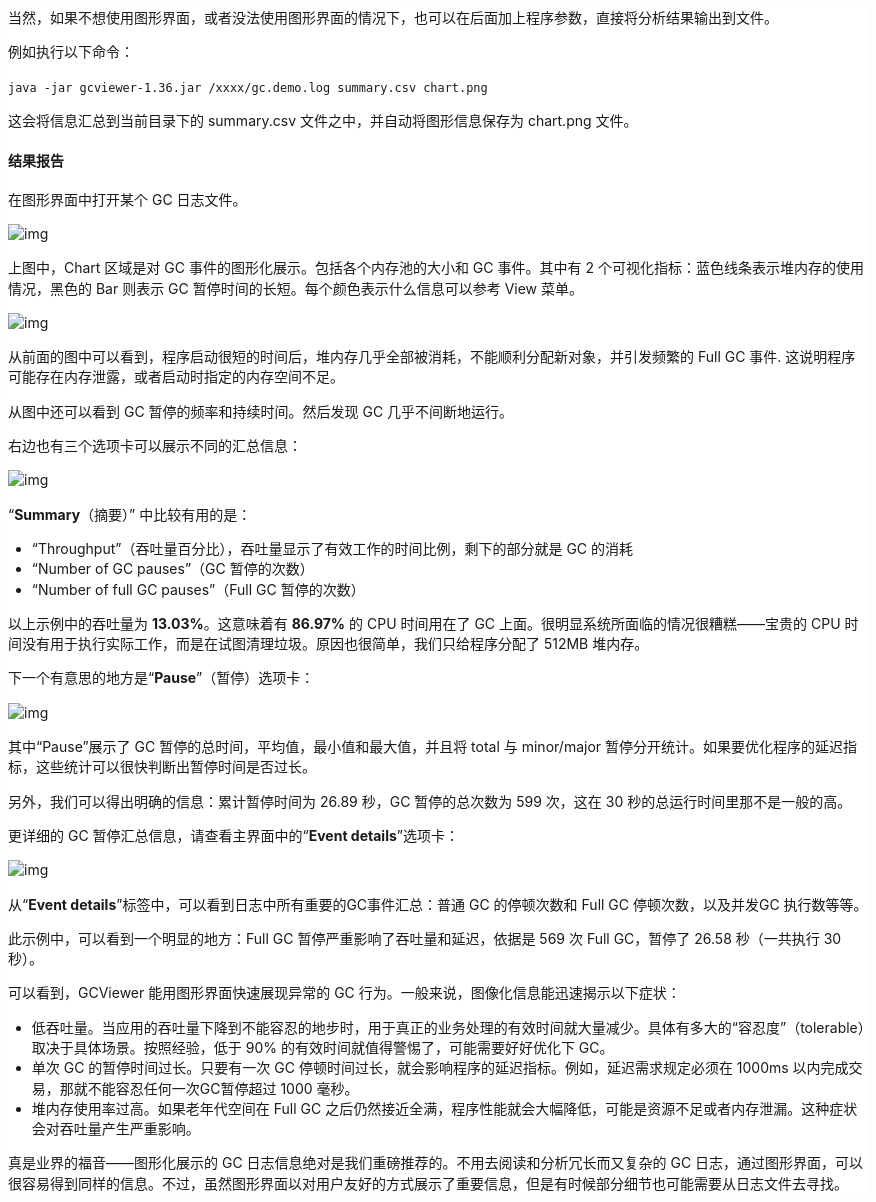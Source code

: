 当然，如果不想使用图形界面，或者没法使用图形界面的情况下，也可以在后面加上程序参数，直接将分析结果输出到文件。

例如执行以下命令：

```shell
java -jar gcviewer-1.36.jar /xxxx/gc.demo.log summary.csv chart.png
```

这会将信息汇总到当前目录下的 summary.csv 文件之中，并自动将图形信息保存为 chart.png 文件。

#### **结果报告**

在图形界面中打开某个 GC 日志文件。

![img](https://images.gitbook.cn/71a6bb20-68d0-11ea-a490-d3e65769b9bf)

上图中，Chart 区域是对 GC 事件的图形化展示。包括各个内存池的大小和 GC 事件。其中有 2 个可视化指标：蓝色线条表示堆内存的使用情况，黑色的 Bar 则表示 GC 暂停时间的长短。每个颜色表示什么信息可以参考 View 菜单。

![img](https://images.gitbook.cn/66b7f6c0-68d0-11ea-b5b9-6ffe049fb524)

从前面的图中可以看到，程序启动很短的时间后，堆内存几乎全部被消耗，不能顺利分配新对象，并引发频繁的 Full GC 事件. 这说明程序可能存在内存泄露，或者启动时指定的内存空间不足。

从图中还可以看到 GC 暂停的频率和持续时间。然后发现 GC 几乎不间断地运行。

右边也有三个选项卡可以展示不同的汇总信息：

![img](https://images.gitbook.cn/5c2f2020-68d0-11ea-b561-436a0f360bc4)

“**Summary**（摘要）” 中比较有用的是：

- “Throughput”（吞吐量百分比），吞吐量显示了有效工作的时间比例，剩下的部分就是 GC 的消耗
- “Number of GC pauses”（GC 暂停的次数）
- “Number of full GC pauses”（Full GC 暂停的次数）

以上示例中的吞吐量为 **13.03%**。这意味着有 **86.97%** 的 CPU 时间用在了 GC 上面。很明显系统所面临的情况很糟糕——宝贵的 CPU 时间没有用于执行实际工作，而是在试图清理垃圾。原因也很简单，我们只给程序分配了 512MB 堆内存。

下一个有意思的地方是“**Pause**”（暂停）选项卡：

![img](https://images.gitbook.cn/41f5b750-68d0-11ea-bb52-d9f36e195645)

其中“Pause”展示了 GC 暂停的总时间，平均值，最小值和最大值，并且将 total 与 minor/major 暂停分开统计。如果要优化程序的延迟指标，这些统计可以很快判断出暂停时间是否过长。

另外，我们可以得出明确的信息：累计暂停时间为 26.89 秒，GC 暂停的总次数为 599 次，这在 30 秒的总运行时间里那不是一般的高。

更详细的 GC 暂停汇总信息，请查看主界面中的“**Event details**”选项卡：

![img](https://images.gitbook.cn/2a10c5d0-68d0-11ea-ae6a-117f7e51795f)

从“**Event details**”标签中，可以看到日志中所有重要的GC事件汇总：普通 GC 的停顿次数和 Full GC 停顿次数，以及并发GC 执行数等等。

此示例中，可以看到一个明显的地方：Full GC 暂停严重影响了吞吐量和延迟，依据是 569 次 Full GC，暂停了 26.58 秒（一共执行 30 秒）。

可以看到，GCViewer 能用图形界面快速展现异常的 GC 行为。一般来说，图像化信息能迅速揭示以下症状：

- 低吞吐量。当应用的吞吐量下降到不能容忍的地步时，用于真正的业务处理的有效时间就大量减少。具体有多大的“容忍度”（tolerable）取决于具体场景。按照经验，低于 90% 的有效时间就值得警惕了，可能需要好好优化下 GC。
- 单次 GC 的暂停时间过长。只要有一次 GC 停顿时间过长，就会影响程序的延迟指标。例如，延迟需求规定必须在 1000ms 以内完成交易，那就不能容忍任何一次GC暂停超过 1000 毫秒。
- 堆内存使用率过高。如果老年代空间在 Full GC 之后仍然接近全满，程序性能就会大幅降低，可能是资源不足或者内存泄漏。这种症状会对吞吐量产生严重影响。

真是业界的福音——图形化展示的 GC 日志信息绝对是我们重磅推荐的。不用去阅读和分析冗长而又复杂的 GC 日志，通过图形界面，可以很容易得到同样的信息。不过，虽然图形界面以对用户友好的方式展示了重要信息，但是有时候部分细节也可能需要从日志文件去寻找。